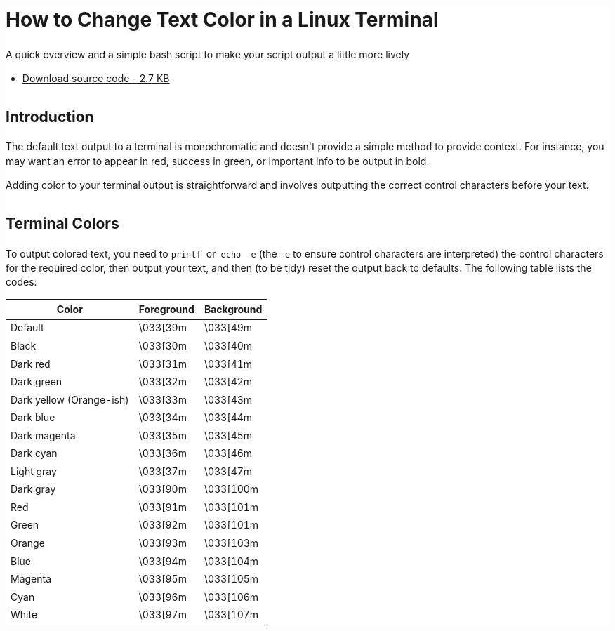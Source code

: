 # How to Change Text Color in a Linux Terminal

A quick overview and a simple bash script to make your script output a little more lively

- [Download source code - 2.7 KB](https://raw.githubusercontent.com/ChrisMaunder/How-to-Change-Text-Color-in-a-Linux-Terminal/master/docs/assets/color.zip)

## Introduction

The default text output to a terminal is monochromatic and doesn't provide a simple method to provide context. For instance, you may want an error to appear in red, success in green, or important info to be output in bold.

Adding color to your terminal output is straightforward and involves outputting the correct control characters before your text.

## Terminal Colors

To output colored text, you need to `printf `or` echo -e` (the `-e` to ensure control characters are interpreted) the control characters for the required color, then output your text, and then (to be tidy) reset the output back to defaults. The following table lists the codes:




| Color | Foreground | Background |
| --- | --- | --- |
| Default | \033[39m | \033[49m |
| Black | \033[30m | \033[40m |
| Dark red | \033[31m | \033[41m |
| Dark green | \033[32m | \033[42m |
| Dark yellow (Orange-ish) | \033[33m | \033[43m |
| Dark blue | \033[34m | \033[44m |
| Dark magenta | \033[35m | \033[45m |
| Dark cyan | \033[36m | \033[46m |
| Light gray | \033[37m | \033[47m |
| Dark gray | \033[90m | \033[100m |
| Red | \033[91m | \033[101m |
| Green | \033[92m | \033[101m |
| Orange | \033[93m | \033[103m |
| Blue | \033[94m | \033[104m |
| Magenta | \033[95m | \033[105m |
| Cyan | \033[96m | \033[106m |
| White | \033[97m | \033[107m |
